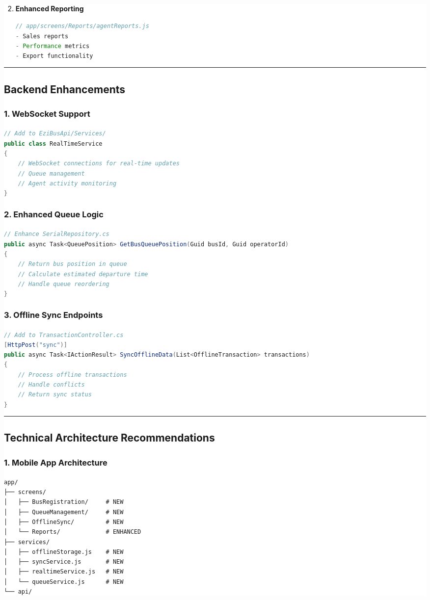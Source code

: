 2. **Enhanced Reporting**
   ```javascript
   // app/screens/Reports/agentReports.js
   - Sales reports
   - Performance metrics
   - Export functionality
   ```

---

## Backend Enhancements

### 1. **WebSocket Support**
```csharp
// Add to EziBusApi/Services/
public class RealTimeService
{
    // WebSocket connections for real-time updates
    // Queue management
    // Agent activity monitoring
}
```

### 2. **Enhanced Queue Logic**
```csharp
// Enhance SerialRepository.cs
public async Task<QueuePosition> GetBusQueuePosition(Guid busId, Guid operatorId)
{
    // Return bus position in queue
    // Calculate estimated departure time
    // Handle queue reordering
}
```

### 3. **Offline Sync Endpoints**
```csharp
// Add to TransactionController.cs
[HttpPost("sync")]
public async Task<IActionResult> SyncOfflineData(List<OfflineTransaction> transactions)
{
    // Process offline transactions
    // Handle conflicts
    // Return sync status
}
```

---

## Technical Architecture Recommendations

### 1. **Mobile App Architecture**
```
app/
├── screens/
│   ├── BusRegistration/     # NEW
│   ├── QueueManagement/     # NEW
│   ├── OfflineSync/         # NEW
│   └── Reports/             # ENHANCED
├── services/
│   ├── offlineStorage.js    # NEW
│   ├── syncService.js       # NEW
│   ├── realtimeService.js   # NEW
│   └── queueService.js      # NEW
└── api/
```